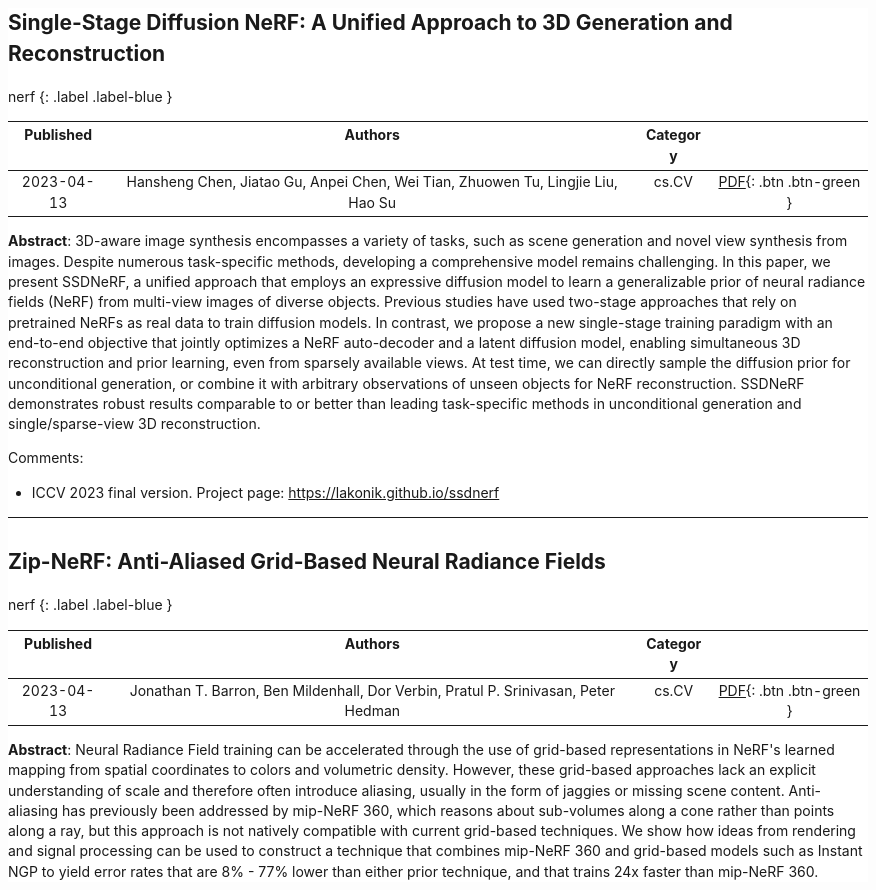 
## Single-Stage Diffusion NeRF: A Unified Approach to 3D Generation and  Reconstruction

nerf
{: .label .label-blue }

| Published | Authors | Category | |
|:---:|:---:|:---:|:---:|
| 2023-04-13 | Hansheng Chen, Jiatao Gu, Anpei Chen, Wei Tian, Zhuowen Tu, Lingjie Liu, Hao Su | cs.CV | [PDF](http://arxiv.org/pdf/2304.06714v4){: .btn .btn-green } |

**Abstract**: 3D-aware image synthesis encompasses a variety of tasks, such as scene
generation and novel view synthesis from images. Despite numerous task-specific
methods, developing a comprehensive model remains challenging. In this paper,
we present SSDNeRF, a unified approach that employs an expressive diffusion
model to learn a generalizable prior of neural radiance fields (NeRF) from
multi-view images of diverse objects. Previous studies have used two-stage
approaches that rely on pretrained NeRFs as real data to train diffusion
models. In contrast, we propose a new single-stage training paradigm with an
end-to-end objective that jointly optimizes a NeRF auto-decoder and a latent
diffusion model, enabling simultaneous 3D reconstruction and prior learning,
even from sparsely available views. At test time, we can directly sample the
diffusion prior for unconditional generation, or combine it with arbitrary
observations of unseen objects for NeRF reconstruction. SSDNeRF demonstrates
robust results comparable to or better than leading task-specific methods in
unconditional generation and single/sparse-view 3D reconstruction.

Comments:
- ICCV 2023 final version. Project page:
  https://lakonik.github.io/ssdnerf

---

## Zip-NeRF: Anti-Aliased Grid-Based Neural Radiance Fields

nerf
{: .label .label-blue }

| Published | Authors | Category | |
|:---:|:---:|:---:|:---:|
| 2023-04-13 | Jonathan T. Barron, Ben Mildenhall, Dor Verbin, Pratul P. Srinivasan, Peter Hedman | cs.CV | [PDF](http://arxiv.org/pdf/2304.06706v3){: .btn .btn-green } |

**Abstract**: Neural Radiance Field training can be accelerated through the use of
grid-based representations in NeRF's learned mapping from spatial coordinates
to colors and volumetric density. However, these grid-based approaches lack an
explicit understanding of scale and therefore often introduce aliasing, usually
in the form of jaggies or missing scene content. Anti-aliasing has previously
been addressed by mip-NeRF 360, which reasons about sub-volumes along a cone
rather than points along a ray, but this approach is not natively compatible
with current grid-based techniques. We show how ideas from rendering and signal
processing can be used to construct a technique that combines mip-NeRF 360 and
grid-based models such as Instant NGP to yield error rates that are 8% - 77%
lower than either prior technique, and that trains 24x faster than mip-NeRF
360.
